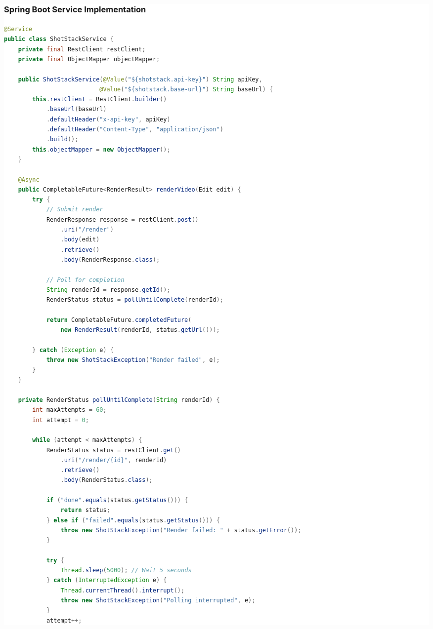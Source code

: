 ### Spring Boot Service Implementation

```java
@Service
public class ShotStackService {
    private final RestClient restClient;
    private final ObjectMapper objectMapper;
    
    public ShotStackService(@Value("${shotstack.api-key}") String apiKey,
                           @Value("${shotstack.base-url}") String baseUrl) {
        this.restClient = RestClient.builder()
            .baseUrl(baseUrl)
            .defaultHeader("x-api-key", apiKey)
            .defaultHeader("Content-Type", "application/json")
            .build();
        this.objectMapper = new ObjectMapper();
    }
    
    @Async
    public CompletableFuture<RenderResult> renderVideo(Edit edit) {
        try {
            // Submit render
            RenderResponse response = restClient.post()
                .uri("/render")
                .body(edit)
                .retrieve()
                .body(RenderResponse.class);
            
            // Poll for completion
            String renderId = response.getId();
            RenderStatus status = pollUntilComplete(renderId);
            
            return CompletableFuture.completedFuture(
                new RenderResult(renderId, status.getUrl()));
                
        } catch (Exception e) {
            throw new ShotStackException("Render failed", e);
        }
    }
    
    private RenderStatus pollUntilComplete(String renderId) {
        int maxAttempts = 60;
        int attempt = 0;
        
        while (attempt < maxAttempts) {
            RenderStatus status = restClient.get()
                .uri("/render/{id}", renderId)
                .retrieve()
                .body(RenderStatus.class);
            
            if ("done".equals(status.getStatus())) {
                return status;
            } else if ("failed".equals(status.getStatus())) {
                throw new ShotStackException("Render failed: " + status.getError());
            }
            
            try {
                Thread.sleep(5000); // Wait 5 seconds
            } catch (InterruptedException e) {
                Thread.currentThread().interrupt();
                throw new ShotStackException("Polling interrupted", e);
            }
            attempt++;
```